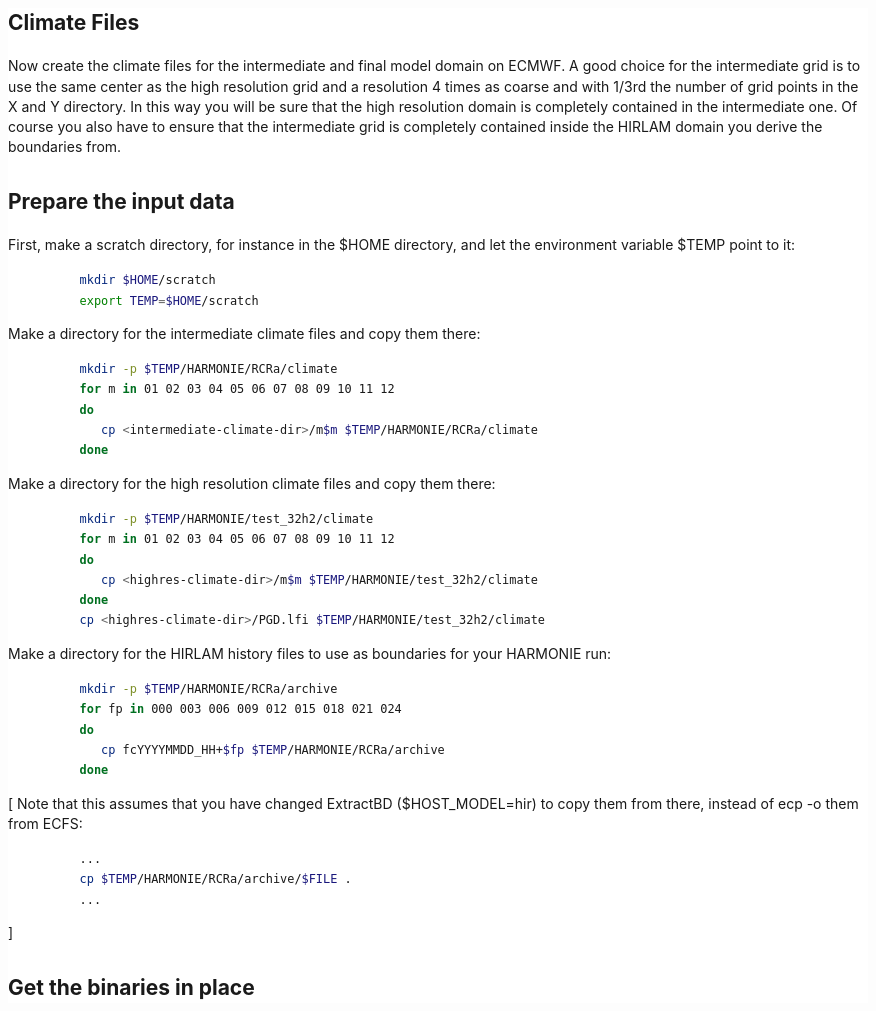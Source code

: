 ## Climate Files

Now create the climate files for the intermediate and final model domain on ECMWF.  A good choice for the intermediate grid is to use the same center as the high resolution grid and a resolution 4 times as coarse and with 1/3rd the number of grid points in the X and Y directory.  In this way you will be sure that the high resolution domain is completely contained in the intermediate one.  Of course you also have to ensure that the intermediate grid is completely contained inside the HIRLAM domain you derive the boundaries from.

## Prepare the input data 

First, make a scratch directory, for instance in the $HOME directory, and let the environment variable $TEMP point to it:
```bash
          mkdir $HOME/scratch
          export TEMP=$HOME/scratch
```
Make a directory for the intermediate climate files and copy them there:
```bash
          mkdir -p $TEMP/HARMONIE/RCRa/climate
          for m in 01 02 03 04 05 06 07 08 09 10 11 12
          do
             cp <intermediate-climate-dir>/m$m $TEMP/HARMONIE/RCRa/climate
          done
```
Make a directory for the high resolution climate files and copy them there:
```bash
          mkdir -p $TEMP/HARMONIE/test_32h2/climate
          for m in 01 02 03 04 05 06 07 08 09 10 11 12
          do
             cp <highres-climate-dir>/m$m $TEMP/HARMONIE/test_32h2/climate
          done
          cp <highres-climate-dir>/PGD.lfi $TEMP/HARMONIE/test_32h2/climate
```
Make a directory for the HIRLAM history files to use as boundaries for your HARMONIE run:
```bash
          mkdir -p $TEMP/HARMONIE/RCRa/archive
          for fp in 000 003 006 009 012 015 018 021 024
          do
             cp fcYYYYMMDD_HH+$fp $TEMP/HARMONIE/RCRa/archive
          done
```
[ Note that this assumes that you have changed ExtractBD ($HOST_MODEL=hir) to copy them from there, instead of ecp -o them from ECFS:
```bash
          ...
          cp $TEMP/HARMONIE/RCRa/archive/$FILE .
          ...
```
]

## Get the binaries in place
